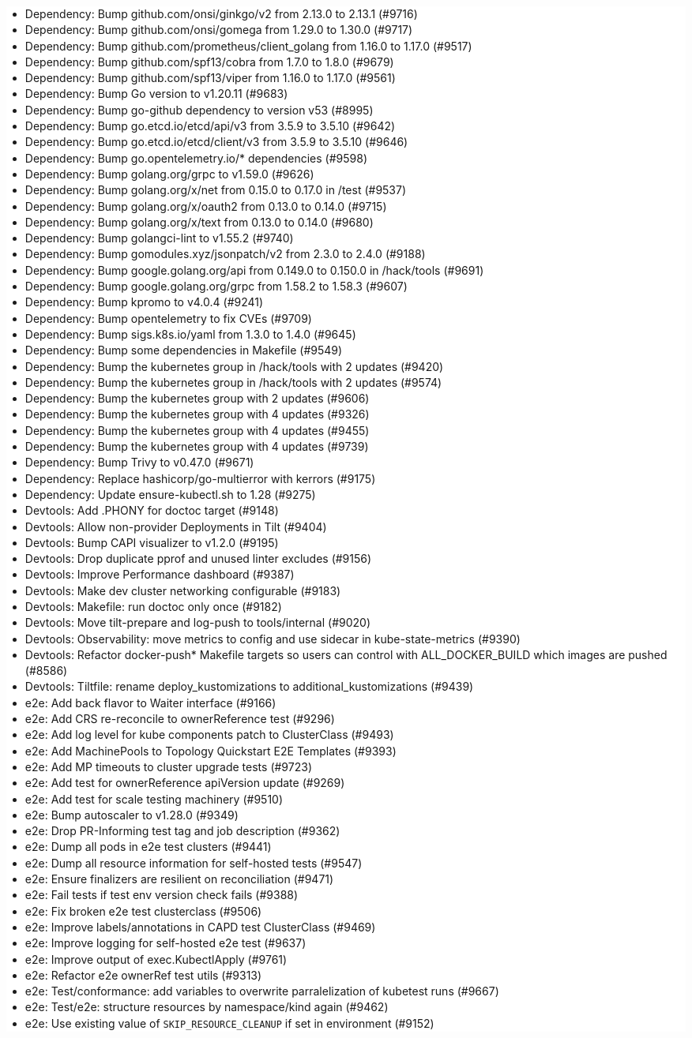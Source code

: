 - Dependency: Bump github.com/onsi/ginkgo/v2 from 2.13.0 to 2.13.1 (#9716)
- Dependency: Bump github.com/onsi/gomega from 1.29.0 to 1.30.0 (#9717)
- Dependency: Bump github.com/prometheus/client_golang from 1.16.0 to 1.17.0 (#9517)
- Dependency: Bump github.com/spf13/cobra from 1.7.0 to 1.8.0 (#9679)
- Dependency: Bump github.com/spf13/viper from 1.16.0 to 1.17.0 (#9561)
- Dependency: Bump Go version to v1.20.11 (#9683)
- Dependency: Bump go-github dependency to version v53 (#8995)
- Dependency: Bump go.etcd.io/etcd/api/v3 from 3.5.9 to 3.5.10 (#9642)
- Dependency: Bump go.etcd.io/etcd/client/v3 from 3.5.9 to 3.5.10 (#9646)
- Dependency: Bump go.opentelemetry.io/* dependencies (#9598)
- Dependency: Bump golang.org/grpc to v1.59.0 (#9626)
- Dependency: Bump golang.org/x/net from 0.15.0 to 0.17.0 in /test (#9537)
- Dependency: Bump golang.org/x/oauth2 from 0.13.0 to 0.14.0 (#9715)
- Dependency: Bump golang.org/x/text from 0.13.0 to 0.14.0 (#9680)
- Dependency: Bump golangci-lint to v1.55.2 (#9740)
- Dependency: Bump gomodules.xyz/jsonpatch/v2 from 2.3.0 to 2.4.0 (#9188)
- Dependency: Bump google.golang.org/api from 0.149.0 to 0.150.0 in /hack/tools (#9691)
- Dependency: Bump google.golang.org/grpc from 1.58.2 to 1.58.3 (#9607)
- Dependency: Bump kpromo to v4.0.4 (#9241)
- Dependency: Bump opentelemetry to fix CVEs (#9709)
- Dependency: Bump sigs.k8s.io/yaml from 1.3.0 to 1.4.0 (#9645)
- Dependency: Bump some dependencies in Makefile (#9549)
- Dependency: Bump the kubernetes group in /hack/tools with 2 updates (#9420)
- Dependency: Bump the kubernetes group in /hack/tools with 2 updates (#9574)
- Dependency: Bump the kubernetes group with 2 updates (#9606)
- Dependency: Bump the kubernetes group with 4 updates (#9326)
- Dependency: Bump the kubernetes group with 4 updates (#9455)
- Dependency: Bump the kubernetes group with 4 updates (#9739)
- Dependency: Bump Trivy to v0.47.0 (#9671)
- Dependency: Replace hashicorp/go-multierror with kerrors (#9175)
- Dependency: Update ensure-kubectl.sh to 1.28 (#9275)
- Devtools: Add .PHONY for doctoc target (#9148)
- Devtools: Allow non-provider Deployments in Tilt (#9404)
- Devtools: Bump CAPI visualizer to v1.2.0 (#9195)
- Devtools: Drop duplicate pprof and unused linter excludes (#9156)
- Devtools: Improve Performance dashboard (#9387)
- Devtools: Make dev cluster networking configurable (#9183)
- Devtools: Makefile: run doctoc only once (#9182)
- Devtools: Move tilt-prepare and log-push to tools/internal (#9020)
- Devtools: Observability: move metrics to config and use sidecar in kube-state-metrics (#9390)
- Devtools: Refactor docker-push* Makefile targets so users can control with ALL_DOCKER_BUILD which images are pushed (#8586)
- Devtools: Tiltfile: rename deploy_kustomizations to additional_kustomizations (#9439)
- e2e: Add back flavor to Waiter interface (#9166)
- e2e: Add CRS re-reconcile to ownerReference test (#9296)
- e2e: Add log level for kube components patch to ClusterClass (#9493)
- e2e: Add MachinePools to Topology Quickstart E2E Templates (#9393)
- e2e: Add MP timeouts to cluster upgrade tests (#9723)
- e2e: Add test for ownerReference apiVersion update (#9269)
- e2e: Add test for scale testing machinery (#9510)
- e2e: Bump autoscaler to v1.28.0 (#9349)
- e2e: Drop PR-Informing test tag and job description (#9362)
- e2e: Dump all pods in e2e test clusters (#9441)
- e2e: Dump all resource information for self-hosted tests (#9547)
- e2e: Ensure finalizers are resilient on reconciliation (#9471)
- e2e: Fail tests if test env version check fails (#9388)
- e2e: Fix broken e2e test clusterclass (#9506)
- e2e: Improve labels/annotations in CAPD test ClusterClass (#9469)
- e2e: Improve logging for self-hosted e2e test (#9637)
- e2e: Improve output of exec.KubectlApply (#9761)
- e2e: Refactor e2e ownerRef test utils (#9313)
- e2e: Test/conformance: add variables to overwrite parralelization of kubetest runs (#9667)
- e2e: Test/e2e: structure resources by namespace/kind again (#9462)
- e2e: Use existing value of `SKIP_RESOURCE_CLEANUP` if set in environment (#9152)